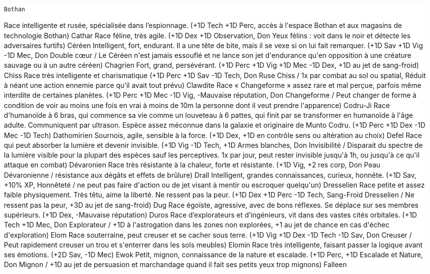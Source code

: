 	Bothan 
Race intelligente et rusée, spécialisée dans l’espionnage.
(+1D Tech +1D Perc, accès à l'espace Bothan et aux magasins de technologie Bothan)
	Cathar 
Race féline, très agile.
(+1D Dex +1D Observation, Don Yeux félins : voit dans le noir et détecte les adversaires furtifs)
	Céréen 
Intelligent, fort, endurant. Il a une tête de bite, mais il se vexe si on lui fait remarquer.
(+1D Sav +1D Vig -1D Mec, Don Double cœur / Le Céréen n'est jamais essouflé et ne lance son jet d'endurance qu'en opposition à une créature sauvage ou à un autre céréen)
	Chagrien 
Fort, grand, persévérant.
(+1D Perc +1D Vig +1D Mec -1D Dex, +1D au jet de sang-froid)
	Chiss
Race très intelligente et charismatique
(+1D Perc +1D Sav -1D Tech, Don Ruse Chiss / 1x par combat au sol ou spatial, Réduit à néant une action ennemie parce qu'il avait tout prévu)
	Clawdite 
Race « Changeforme » assez rare et mal perçue, parfois même interdite de certaines planètes.
(+1D Perc +1D Mec -1D Vig, -Mauvaise réputation, Don Changeforme / Peut changer de forme à condition de voir au moins une fois en vrai à moins de 10m la personne dont il veut prendre l'apparence)
	Codru-Ji
Race d'humanoïde à 6 bras, qui commence sa vie comme un louveteau à 6 pattes, qui finit par se transformer en humanoïde à l'âge adulte. Communiquent par ultrason. Espèce assez méconnue dans la galaxie et originaire de Munto Codru.
(+1D Perc +1D Dex -1D Mec -1D Tech)
	Dathomirien 
Sournois, agile, sensible à la force.
(+1D Dex, +1D en contrôle sens ou altération au choix)
	Defel 
Race qui peut absorber la lumière et devenir invisible.
(+1D Vig -1D Tech, +1D Armes blanches, Don Invisibilité / Disparait du spectre de la lumière visible pour la plupart des espèces sauf les perceptives. 1x par jour, peut rester invisible jusqu'à 1h, ou jusqu'à ce qu'il attaque en combat)
	Dévaronien 
Race très résistante à la chaleur, forte et résistante.
(+1D Vig, +2 res corp, Don Peau Dévaronienne / résistance aux dégâts et effets de brûlure)
	Drall 
Intelligent, grandes connaissances, curieux, honnête.
(+1D Sav, +10% XP, Honnêteté / ne peut pas faire d'action ou de jet visant à mentir ou escroquer quelqu'un)
	Dresselien 
Race petite et assez faible physiquement. Très têtu, aime la liberté. Ne ressent pas la peur.
(+1D Dex +1D Perc -1D Tech, Sang-Froid Dresselien / Ne ressent pas la peur, +3D au jet de sang-froid)
	Dug 
Race égoïste, agressive, avec de bons réflexes. Se déplace sur ses membres supérieurs.
(+1D Dex, -Mauvaise réputation)
	Duros 
Race d’explorateurs et d’ingénieurs, vit dans des vastes cités orbitales.
(+1D Tech +1D Mec, Don Explorateur / +1D à l'astrogation dans les zones non explorées, +1 au jet de chance en cas d'échec d'exploration)
	Elom 
Race souterraine, peut creuser et se cacher sous terre.
(+1D Vig +1D Dex -1D Tech -1D Sav, Don Creuser / Peut rapidement creuser un trou et s'enterrer dans les sols meubles)
	Elomin 
Race très intelligente, faisant passer la logique avant ses émotions.
(+2D Sav, -1D Mec)
	Ewok 
Petit, mignon, connaissance de la nature et escalade.
(+1D Perc, +1D Escalade et Nature, Don Mignon / +1D au jet de persuasion et marchandage quand il fait ses petits yeux trop mignons)
	Falleen 
